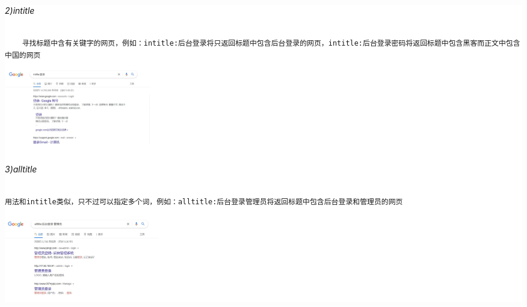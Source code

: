 ###### 2)intitle

```
	寻找标题中含有关键字的网页，例如：intitle:后台登录将只返回标题中包含后台登录的网页，intitle:后台登录密码将返回标题中包含黑客而正文中包含中国的网页
```

<img src="assets/1698507380131.png" alt="1698507380131" style="zoom:25%;" />



###### 3)alltitle

```
用法和intitle类似，只不过可以指定多个词，例如：alltitle:后台登录管理员将返回标题中包含后台登录和管理员的网页
```

<img src="assets/1698507537369.png" alt="1698507537369" style="zoom:25%;" />
